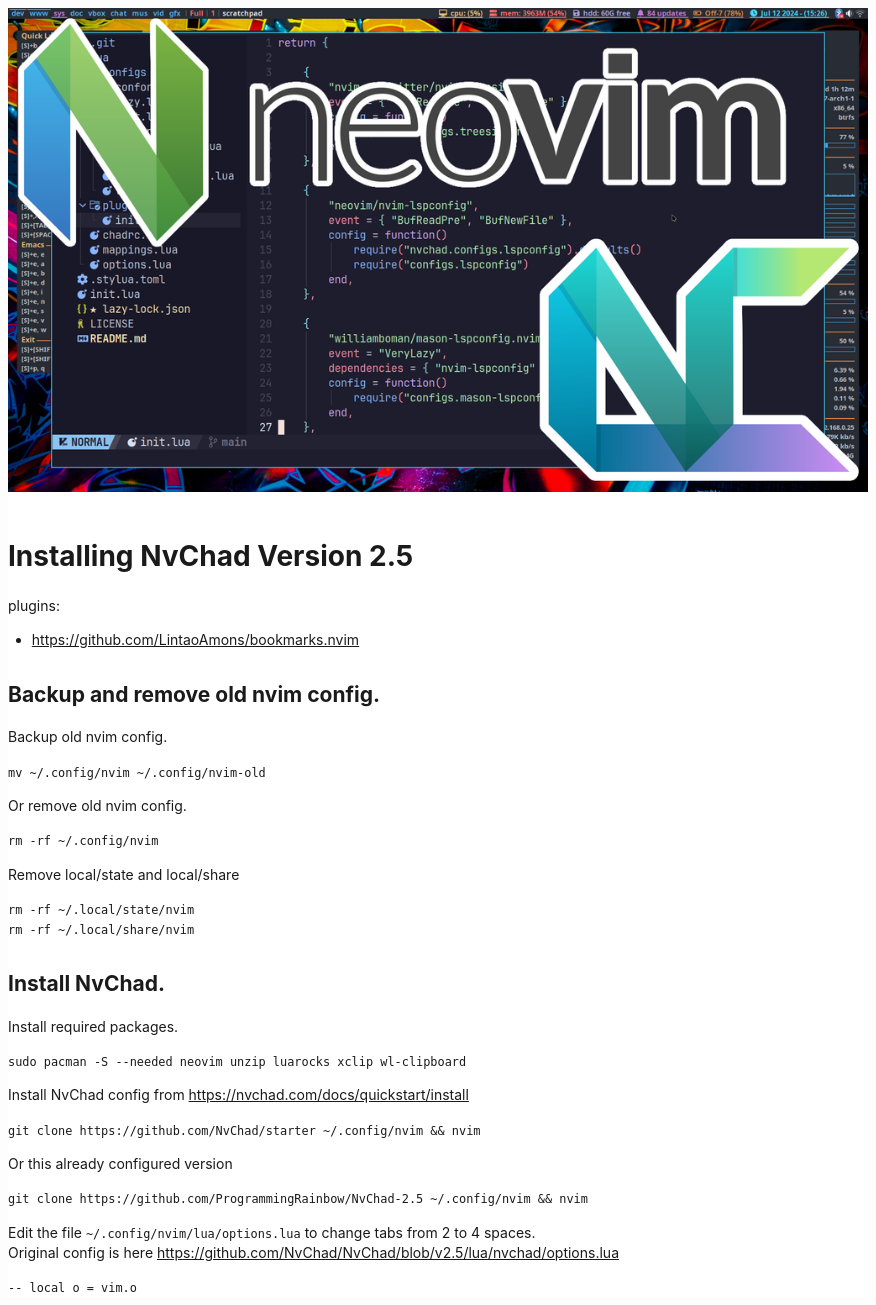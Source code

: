 ![Screenshot](screenshot.png)

# Installing NvChad Version 2.5

plugins:
- https://github.com/LintaoAmons/bookmarks.nvim

## Backup and remove old nvim config.
Backup old nvim config.
```
mv ~/.config/nvim ~/.config/nvim-old
```
Or remove old nvim config.
```
rm -rf ~/.config/nvim
```
Remove local/state and local/share
```
rm -rf ~/.local/state/nvim
rm -rf ~/.local/share/nvim
```
## Install NvChad.
Install required packages.
```
sudo pacman -S --needed neovim unzip luarocks xclip wl-clipboard
```
Install NvChad config from https://nvchad.com/docs/quickstart/install
```
git clone https://github.com/NvChad/starter ~/.config/nvim && nvim
```
Or this already configured version
```
git clone https://github.com/ProgrammingRainbow/NvChad-2.5 ~/.config/nvim && nvim
```
Edit the file `~/.config/nvim/lua/options.lua` to change tabs from 2 to 4 spaces. \
Original config is here https://github.com/NvChad/NvChad/blob/v2.5/lua/nvchad/options.lua
```
-- local o = vim.o
```